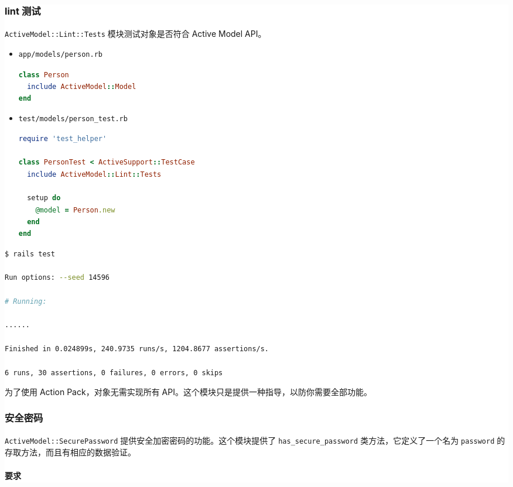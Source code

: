 <a class="anchor" id="lint-tests"></a>

### lint 测试

`ActiveModel::Lint::Tests` 模块测试对象是否符合 Active Model API。

*   `app/models/person.rb`

    ```ruby
    class Person
      include ActiveModel::Model
    end
    ```


*   `test/models/person_test.rb`

    ```ruby
    require 'test_helper'
    
    class PersonTest < ActiveSupport::TestCase
      include ActiveModel::Lint::Tests
    
      setup do
        @model = Person.new
      end
    end
    ```



```sh
$ rails test

Run options: --seed 14596

# Running:

......

Finished in 0.024899s, 240.9735 runs/s, 1204.8677 assertions/s.

6 runs, 30 assertions, 0 failures, 0 errors, 0 skips
```

为了使用 Action Pack，对象无需实现所有 API。这个模块只是提供一种指导，以防你需要全部功能。

<a class="anchor" id="securepassword"></a>

### 安全密码

`ActiveModel::SecurePassword` 提供安全加密密码的功能。这个模块提供了 `has_secure_password` 类方法，它定义了一个名为 `password` 的存取方法，而且有相应的数据验证。

<a class="anchor" id="requirements"></a>

#### 要求
